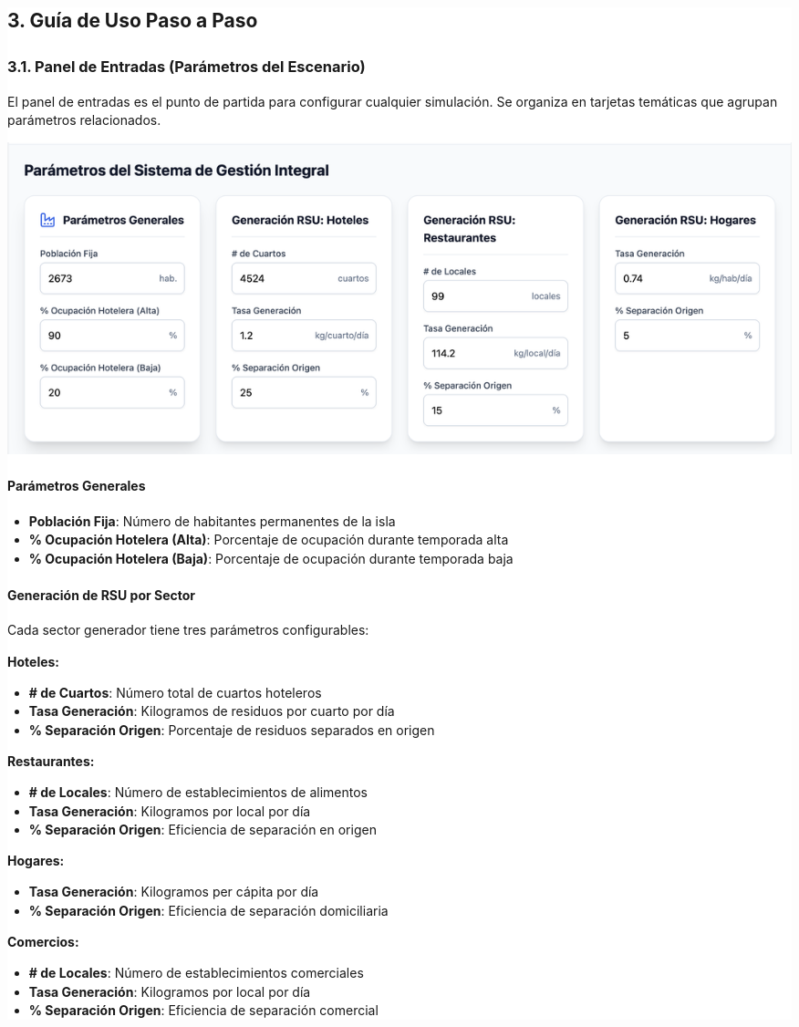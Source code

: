 
## **3. Guía de Uso Paso a Paso**

### 3.1. Panel de Entradas (Parámetros del Escenario)

El panel de entradas es el punto de partida para configurar cualquier simulación. Se organiza en tarjetas temáticas que agrupan parámetros relacionados.

![Parámetros de Entrada](./capturas-pantalla/parametros_entrada.png)

#### **Parámetros Generales**
- **Población Fija**: Número de habitantes permanentes de la isla
- **% Ocupación Hotelera (Alta)**: Porcentaje de ocupación durante temporada alta
- **% Ocupación Hotelera (Baja)**: Porcentaje de ocupación durante temporada baja

#### **Generación de RSU por Sector**
Cada sector generador tiene tres parámetros configurables:

**Hoteles:**
- **# de Cuartos**: Número total de cuartos hoteleros
- **Tasa Generación**: Kilogramos de residuos por cuarto por día
- **% Separación Origen**: Porcentaje de residuos separados en origen

**Restaurantes:**
- **# de Locales**: Número de establecimientos de alimentos
- **Tasa Generación**: Kilogramos por local por día
- **% Separación Origen**: Eficiencia de separación en origen

**Hogares:**
- **Tasa Generación**: Kilogramos per cápita por día
- **% Separación Origen**: Eficiencia de separación domiciliaria

**Comercios:**
- **# de Locales**: Número de establecimientos comerciales
- **Tasa Generación**: Kilogramos por local por día
- **% Separación Origen**: Eficiencia de separación comercial
